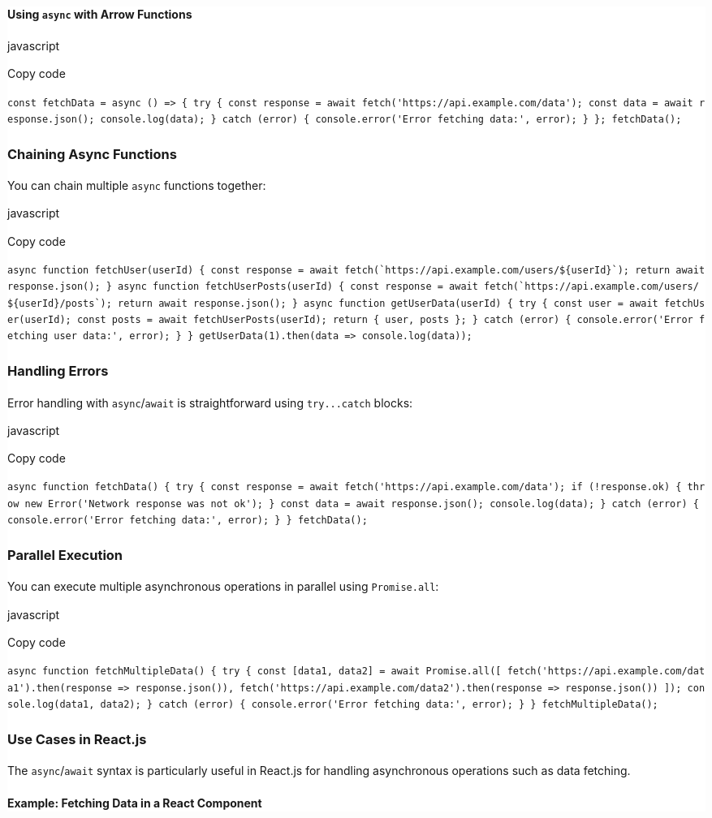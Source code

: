 #### Using `async` with Arrow Functions

javascript

Copy code

`const fetchData = async () => { try { const response = await fetch('https://api.example.com/data'); const data = await response.json(); console.log(data); } catch (error) { console.error('Error fetching data:', error); } }; fetchData();`

### Chaining Async Functions

You can chain multiple `async` functions together:

javascript

Copy code

``async function fetchUser(userId) { const response = await fetch(`https://api.example.com/users/${userId}`); return await response.json(); } async function fetchUserPosts(userId) { const response = await fetch(`https://api.example.com/users/${userId}/posts`); return await response.json(); } async function getUserData(userId) { try { const user = await fetchUser(userId); const posts = await fetchUserPosts(userId); return { user, posts }; } catch (error) { console.error('Error fetching user data:', error); } } getUserData(1).then(data => console.log(data));``

### Handling Errors

Error handling with `async`/`await` is straightforward using `try...catch` blocks:

javascript

Copy code

`async function fetchData() { try { const response = await fetch('https://api.example.com/data'); if (!response.ok) { throw new Error('Network response was not ok'); } const data = await response.json(); console.log(data); } catch (error) { console.error('Error fetching data:', error); } } fetchData();`

### Parallel Execution

You can execute multiple asynchronous operations in parallel using `Promise.all`:

javascript

Copy code

`async function fetchMultipleData() { try { const [data1, data2] = await Promise.all([ fetch('https://api.example.com/data1').then(response => response.json()), fetch('https://api.example.com/data2').then(response => response.json()) ]); console.log(data1, data2); } catch (error) { console.error('Error fetching data:', error); } } fetchMultipleData();`

### Use Cases in React.js

The `async`/`await` syntax is particularly useful in React.js for handling asynchronous operations such as data fetching.

#### Example: Fetching Data in a React Component

